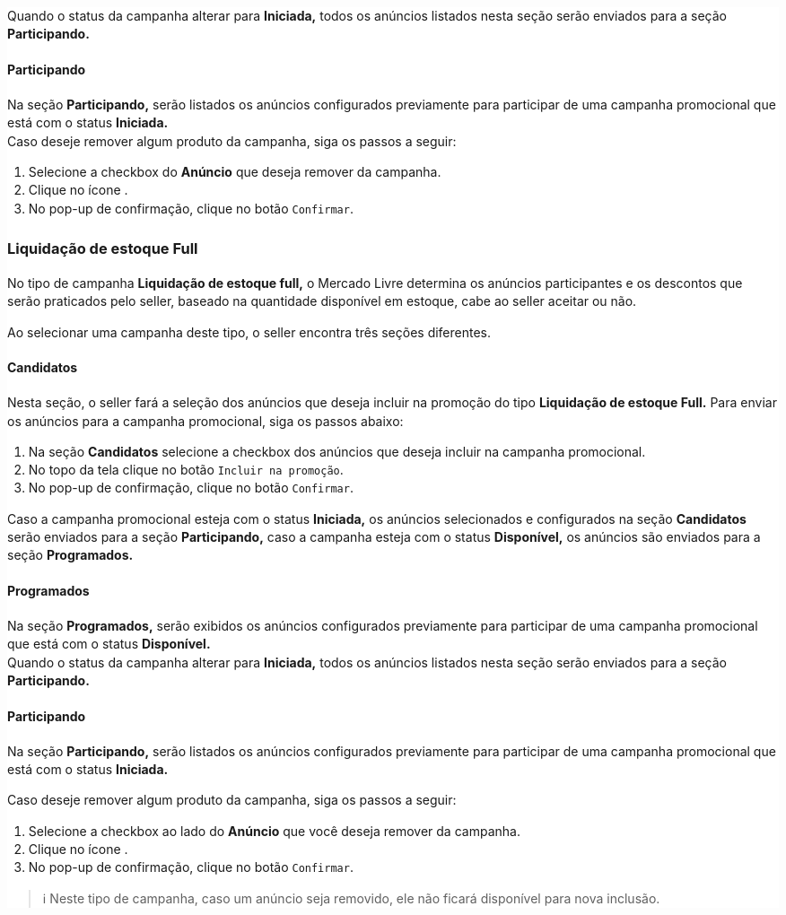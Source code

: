 Quando o status da campanha alterar para **Iniciada,** todos os anúncios listados nesta seção serão enviados para a seção **Participando.**  

#### Participando

Na seção **Participando,** serão listados os anúncios configurados previamente para participar de uma campanha promocional que está com o status **Iniciada.**  
Caso deseje remover algum produto da campanha, siga os passos a seguir:  

1. Selecione a checkbox <a class="far fa-check-square" aria-hidden="true"></a> do **Anúncio** que deseja remover da campanha.  
2. Clique no ícone <i class="far fa-trash-alt" aria-hidden="true"></i>.  
3. No pop-up de confirmação, clique no botão `Confirmar`.  

### Liquidação de estoque Full

No tipo de campanha **Liquidação de estoque full,** o Mercado Livre determina os anúncios participantes e os descontos que serão praticados pelo seller, baseado na quantidade disponível em estoque, cabe ao seller aceitar ou não.  

Ao selecionar uma campanha deste tipo, o seller encontra três seções diferentes.  

#### Candidatos

Nesta seção, o seller fará a seleção dos anúncios que deseja incluir na promoção do tipo **Liquidação de estoque Full.** Para enviar os anúncios para a campanha promocional, siga os passos abaixo:  

1. Na seção **Candidatos** selecione a checkbox <a class="far fa-check-square" aria-hidden="true"></a> dos anúncios que deseja incluir na campanha promocional.  
2. No topo da tela clique no botão `Incluir na promoção`.  
3. No pop-up de confirmação, clique no botão `Confirmar`.  

Caso a campanha promocional esteja com o status **Iniciada,** os anúncios selecionados e configurados na seção **Candidatos** serão enviados para a seção **Participando,** caso a campanha esteja com o status **Disponível,** os anúncios são enviados para a seção **Programados.**   

#### Programados

Na seção **Programados,** serão exibidos os anúncios configurados previamente para participar de uma campanha promocional que está com o status **Disponível.**  
Quando o status da campanha alterar para **Iniciada,** todos os anúncios listados nesta seção serão enviados para a seção **Participando.**  

#### Participando

Na seção **Participando,** serão listados os anúncios configurados previamente para participar de uma campanha promocional que está com o status **Iniciada.**  

Caso deseje remover algum produto da campanha, siga os passos a seguir:  

1. Selecione a checkbox <a class="far fa-check-square" aria-hidden="true"></a> ao lado do **Anúncio** que você deseja remover da campanha.  
2. Clique no ícone <i class="far fa-trash-alt" aria-hidden="true"></i>.  
3. No pop-up de confirmação, clique no botão `Confirmar`.  

> ℹ️ Neste tipo de campanha, caso um anúncio seja removido, ele não ficará disponível para nova inclusão.
